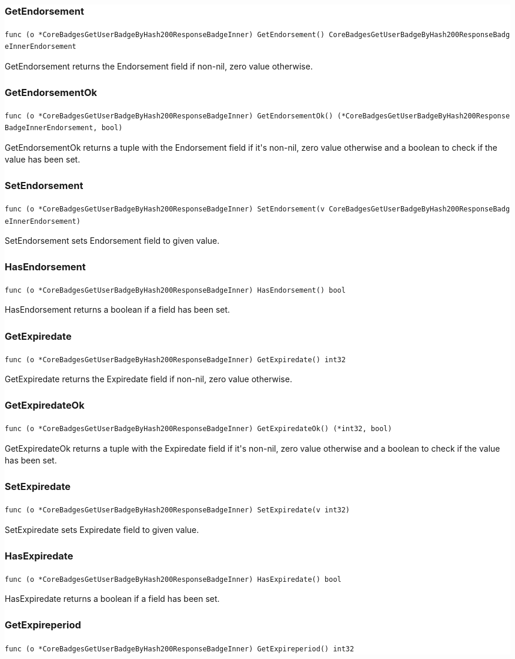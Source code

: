 ### GetEndorsement

`func (o *CoreBadgesGetUserBadgeByHash200ResponseBadgeInner) GetEndorsement() CoreBadgesGetUserBadgeByHash200ResponseBadgeInnerEndorsement`

GetEndorsement returns the Endorsement field if non-nil, zero value otherwise.

### GetEndorsementOk

`func (o *CoreBadgesGetUserBadgeByHash200ResponseBadgeInner) GetEndorsementOk() (*CoreBadgesGetUserBadgeByHash200ResponseBadgeInnerEndorsement, bool)`

GetEndorsementOk returns a tuple with the Endorsement field if it's non-nil, zero value otherwise
and a boolean to check if the value has been set.

### SetEndorsement

`func (o *CoreBadgesGetUserBadgeByHash200ResponseBadgeInner) SetEndorsement(v CoreBadgesGetUserBadgeByHash200ResponseBadgeInnerEndorsement)`

SetEndorsement sets Endorsement field to given value.

### HasEndorsement

`func (o *CoreBadgesGetUserBadgeByHash200ResponseBadgeInner) HasEndorsement() bool`

HasEndorsement returns a boolean if a field has been set.

### GetExpiredate

`func (o *CoreBadgesGetUserBadgeByHash200ResponseBadgeInner) GetExpiredate() int32`

GetExpiredate returns the Expiredate field if non-nil, zero value otherwise.

### GetExpiredateOk

`func (o *CoreBadgesGetUserBadgeByHash200ResponseBadgeInner) GetExpiredateOk() (*int32, bool)`

GetExpiredateOk returns a tuple with the Expiredate field if it's non-nil, zero value otherwise
and a boolean to check if the value has been set.

### SetExpiredate

`func (o *CoreBadgesGetUserBadgeByHash200ResponseBadgeInner) SetExpiredate(v int32)`

SetExpiredate sets Expiredate field to given value.

### HasExpiredate

`func (o *CoreBadgesGetUserBadgeByHash200ResponseBadgeInner) HasExpiredate() bool`

HasExpiredate returns a boolean if a field has been set.

### GetExpireperiod

`func (o *CoreBadgesGetUserBadgeByHash200ResponseBadgeInner) GetExpireperiod() int32`

